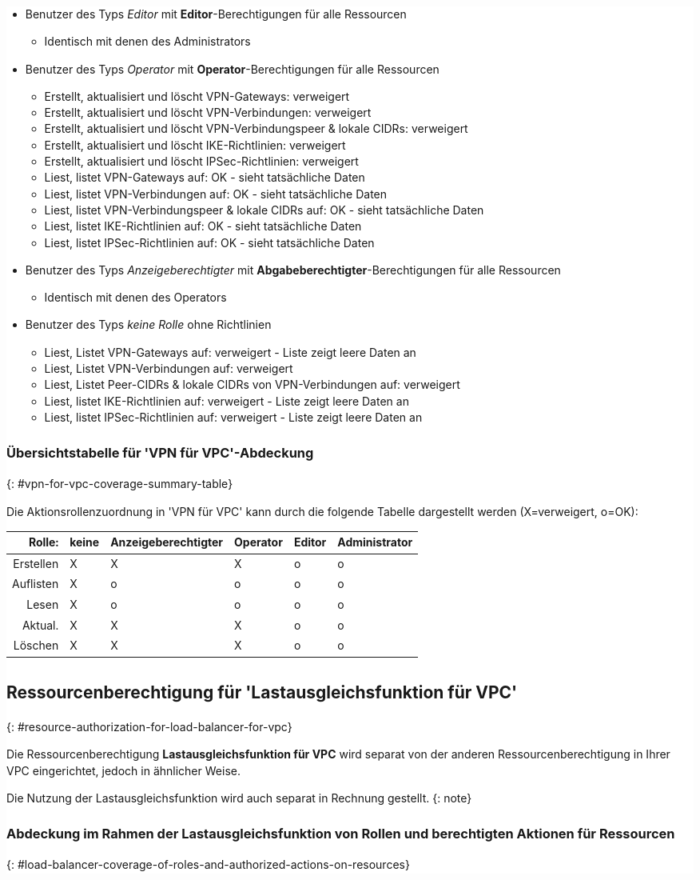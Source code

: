 * Benutzer des Typs _Editor_ mit **Editor**-Berechtigungen für alle Ressourcen
  * Identisch mit denen des Administrators

* Benutzer des Typs _Operator_ mit **Operator**-Berechtigungen für alle Ressourcen
  * Erstellt, aktualisiert und löscht VPN-Gateways: verweigert
  * Erstellt, aktualisiert und löscht VPN-Verbindungen: verweigert
  * Erstellt, aktualisiert und löscht VPN-Verbindungspeer & lokale CIDRs: verweigert
  * Erstellt, aktualisiert und löscht IKE-Richtlinien: verweigert
  * Erstellt, aktualisiert und löscht IPSec-Richtlinien: verweigert
  * Liest, listet VPN-Gateways auf: OK - sieht tatsächliche Daten
  * Liest, listet VPN-Verbindungen auf: OK - sieht tatsächliche Daten
  * Liest, listet VPN-Verbindungspeer & lokale CIDRs auf: OK - sieht tatsächliche Daten
  * Liest, listet IKE-Richtlinien auf: OK - sieht tatsächliche Daten
  * Liest, listet IPSec-Richtlinien auf: OK - sieht tatsächliche Daten

* Benutzer des Typs _Anzeigeberechtigter_ mit **Abgabeberechtigter**-Berechtigungen für alle Ressourcen
  * Identisch mit denen des Operators

* Benutzer des Typs _keine Rolle_ ohne Richtlinien
  * Liest, Listet VPN-Gateways auf: verweigert - Liste zeigt leere Daten an
  * Liest, Listet VPN-Verbindungen auf: verweigert
  * Liest, Listet Peer-CIDRs & lokale CIDRs von VPN-Verbindungen auf: verweigert
  * Liest, listet IKE-Richtlinien auf: verweigert - Liste zeigt leere Daten an
  * Liest, listet IPSec-Richtlinien auf: verweigert - Liste zeigt leere Daten an

### Übersichtstabelle für 'VPN für VPC'-Abdeckung
{: #vpn-for-vpc-coverage-summary-table}

Die Aktionsrollenzuordnung in 'VPN für VPC' kann durch die folgende Tabelle dargestellt werden (X=verweigert, o=OK):

Rolle:       | keine | Anzeigeberechtigter | Operator | Editor | Administrator
-----------:|------|--------|-------|--------|-------
Erstellen      | X    | X      | X     | o      | o
Auflisten        | X    | o      | o     | o      | o
Lesen        | X    | o      | o     | o      | o
Aktual.      | X    | X      | X     | o      | o
Löschen      | X    | X      | X     | o      | o

## Ressourcenberechtigung für 'Lastausgleichsfunktion für VPC'
{: #resource-authorization-for-load-balancer-for-vpc}

Die Ressourcenberechtigung **Lastausgleichsfunktion für VPC** wird separat von der anderen Ressourcenberechtigung in Ihrer VPC eingerichtet, jedoch in ähnlicher Weise.

Die Nutzung der Lastausgleichsfunktion wird auch separat in Rechnung gestellt.
{: note}

### Abdeckung im Rahmen der Lastausgleichsfunktion von Rollen und berechtigten Aktionen für Ressourcen
{: #load-balancer-coverage-of-roles-and-authorized-actions-on-resources}
